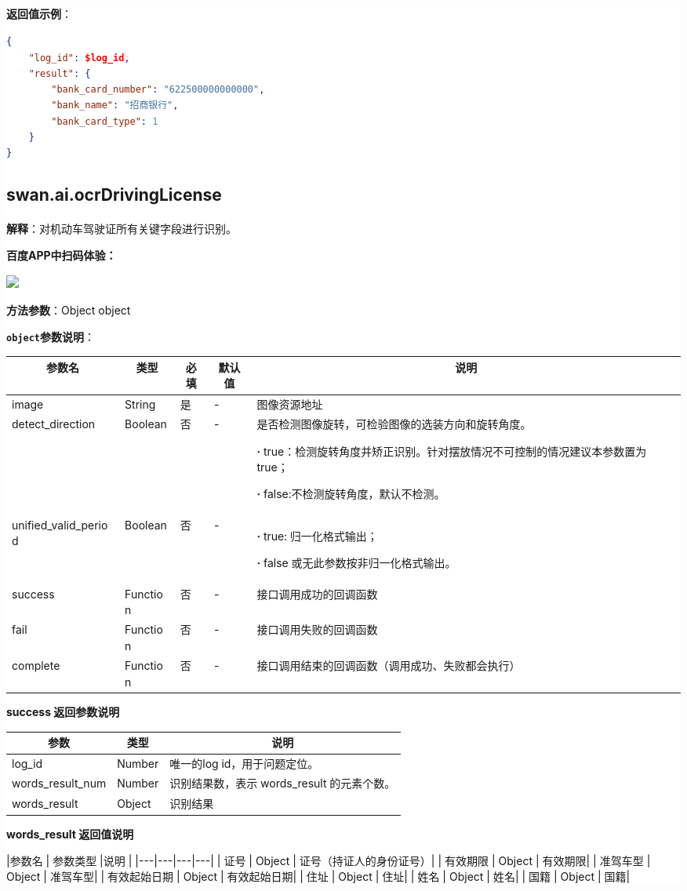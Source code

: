 ```js
```

**返回值示例**：
```json
{
    "log_id": $log_id,
    "result": {
        "bank_card_number": "622500000000000",
        "bank_name": "招商银行",
        "bank_card_type": 1
    }
}
```

## swan.ai.ocrDrivingLicense

**解释**：对机动车驾驶证所有关键字段进行识别。


**百度APP中扫码体验：**

<img src="	https://b.bdstatic.com/miniapp/assets/images/doc_demo/ocrDrivingLicense.png"  class="demo-qrcode-image" />

**方法参数**：Object object

**`object`参数说明**：

|参数名 |类型  |必填 | 默认值 |说明|
|---- | ---- | ---- | ----|----|
|image | String | 是   |- | 图像资源地址|
|detect_direction |Boolean | 否   |-| 是否检测图像旋转，可检验图像的选装方向和旋转角度。<p> **·** true：检测旋转角度并矫正识别。针对摆放情况不可控制的情况建议本参数置为true；<p> **·**  false:不检测旋转角度，默认不检测。|
|unified_valid_period |Boolean    |否 |-| <p> **·**  true: 归一化格式输出；<p> **·**  false 或无此参数按非归一化格式输出。|
|success |Function    |否 |-|      接口调用成功的回调函数|
|fail |   Function|    否  |-|     接口调用失败的回调函数|
|complete  |  Function  |  否   |-|    接口调用结束的回调函数（调用成功、失败都会执行）|


**success 返回参数说明**

|参数 | 类型 | 说明  |
|---- | ---- | ---- |
|log_id | Number |唯一的log id，用于问题定位。|
| words_result_num  |  Number  |识别结果数，表示 words_result 的元素个数。 |
|words_result |  Object  | 识别结果 |

**words_result 返回值说明**

|参数名 | 参数类型 |说明  |
|---|---|---|---|
| 证号 | Object | 证号（持证人的身份证号）|
| 有效期限 | Object | 有效期限|
| 准驾车型 | Object | 准驾车型|
| 有效起始日期 | Object | 有效起始日期|
| 住址 | Object | 住址|
| 姓名 | Object | 姓名|
| 国籍 | Object | 国籍|